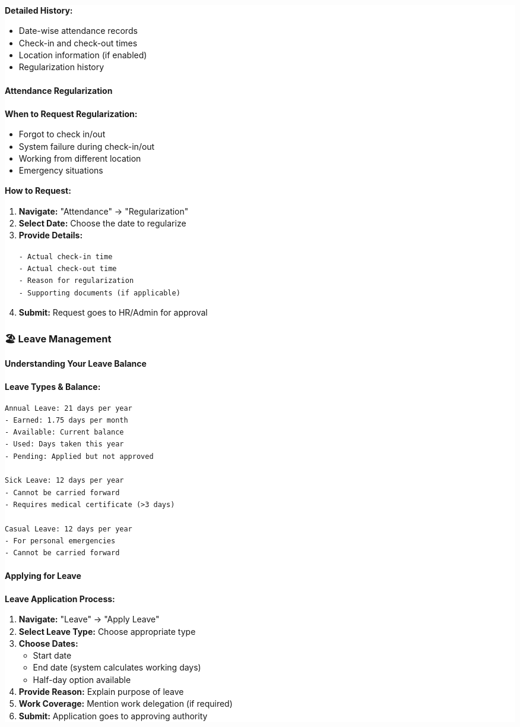 **Detailed History:**
- Date-wise attendance records
- Check-in and check-out times
- Location information (if enabled)
- Regularization history

#### Attendance Regularization

**When to Request Regularization:**
- Forgot to check in/out
- System failure during check-in/out
- Working from different location
- Emergency situations

**How to Request:**
1. **Navigate:** "Attendance" → "Regularization"
2. **Select Date:** Choose the date to regularize
3. **Provide Details:**
   ```
   - Actual check-in time
   - Actual check-out time
   - Reason for regularization
   - Supporting documents (if applicable)
   ```
4. **Submit:** Request goes to HR/Admin for approval

### 🏖️ Leave Management

#### Understanding Your Leave Balance

**Leave Types & Balance:**
```
Annual Leave: 21 days per year
- Earned: 1.75 days per month
- Available: Current balance
- Used: Days taken this year
- Pending: Applied but not approved

Sick Leave: 12 days per year
- Cannot be carried forward
- Requires medical certificate (>3 days)

Casual Leave: 12 days per year
- For personal emergencies
- Cannot be carried forward
```

#### Applying for Leave

**Leave Application Process:**
1. **Navigate:** "Leave" → "Apply Leave"
2. **Select Leave Type:** Choose appropriate type
3. **Choose Dates:**
   - Start date
   - End date (system calculates working days)
   - Half-day option available
4. **Provide Reason:** Explain purpose of leave
5. **Work Coverage:** Mention work delegation (if required)
6. **Submit:** Application goes to approving authority
